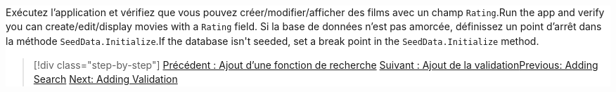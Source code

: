

<span data-ttu-id="989d7-180">Exécutez l’application et vérifiez que vous pouvez créer/modifier/afficher des films avec un champ `Rating`.</span><span class="sxs-lookup"><span data-stu-id="989d7-180">Run the app and verify you can create/edit/display movies with a `Rating` field.</span></span> <span data-ttu-id="989d7-181">Si la base de données n’est pas amorcée, définissez un point d’arrêt dans la méthode `SeedData.Initialize`.</span><span class="sxs-lookup"><span data-stu-id="989d7-181">If the database isn't seeded, set a break point in the `SeedData.Initialize` method.</span></span>

> [!div class="step-by-step"]
> <span data-ttu-id="989d7-182">[Précédent : Ajout d’une fonction de recherche](xref:tutorials/razor-pages/search)
> [Suivant : Ajout de la validation](xref:tutorials/razor-pages/validation)</span><span class="sxs-lookup"><span data-stu-id="989d7-182">[Previous: Adding Search](xref:tutorials/razor-pages/search)
[Next: Adding Validation](xref:tutorials/razor-pages/validation)</span></span>
